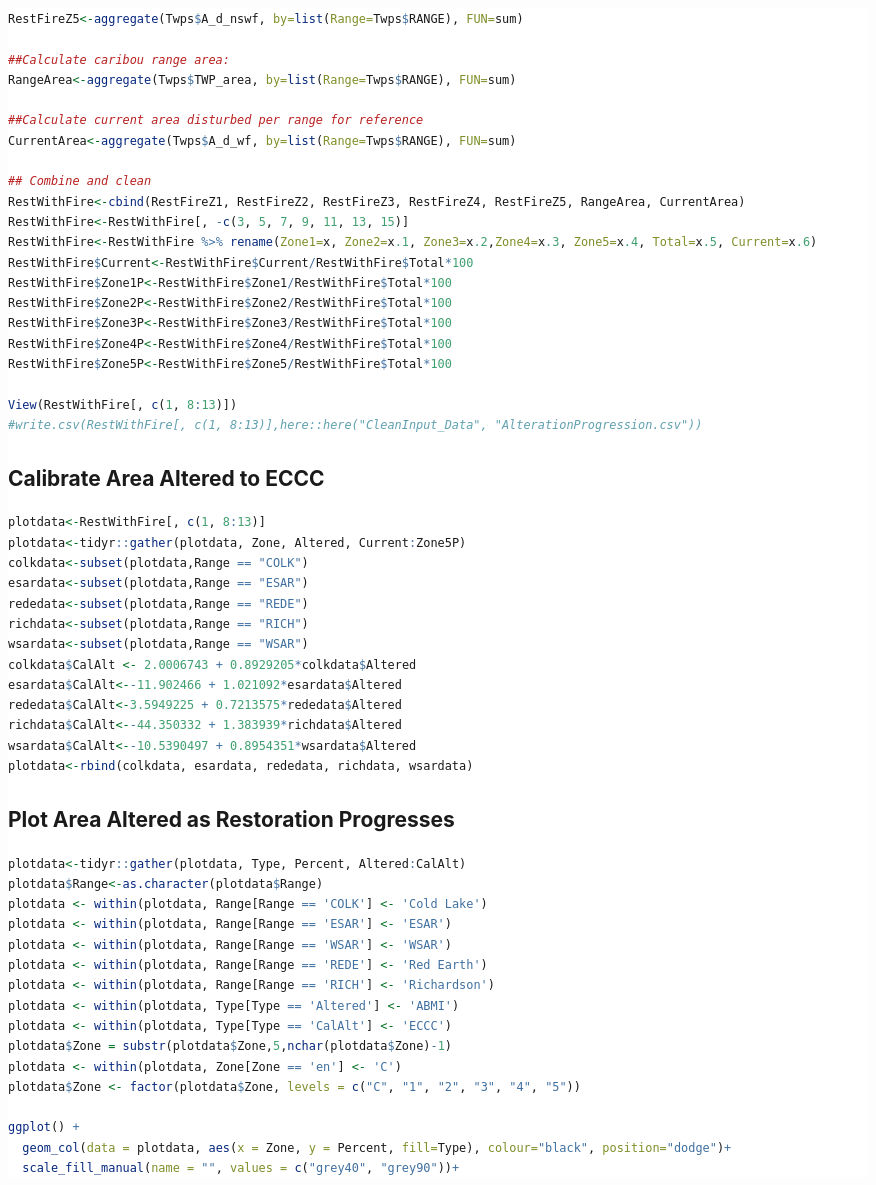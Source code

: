 ``` r
RestFireZ5<-aggregate(Twps$A_d_nswf, by=list(Range=Twps$RANGE), FUN=sum)

##Calculate caribou range area:
RangeArea<-aggregate(Twps$TWP_area, by=list(Range=Twps$RANGE), FUN=sum)

##Calculate current area disturbed per range for reference
CurrentArea<-aggregate(Twps$A_d_wf, by=list(Range=Twps$RANGE), FUN=sum)

## Combine and clean
RestWithFire<-cbind(RestFireZ1, RestFireZ2, RestFireZ3, RestFireZ4, RestFireZ5, RangeArea, CurrentArea)
RestWithFire<-RestWithFire[, -c(3, 5, 7, 9, 11, 13, 15)]
RestWithFire<-RestWithFire %>% rename(Zone1=x, Zone2=x.1, Zone3=x.2,Zone4=x.3, Zone5=x.4, Total=x.5, Current=x.6)
RestWithFire$Current<-RestWithFire$Current/RestWithFire$Total*100
RestWithFire$Zone1P<-RestWithFire$Zone1/RestWithFire$Total*100
RestWithFire$Zone2P<-RestWithFire$Zone2/RestWithFire$Total*100
RestWithFire$Zone3P<-RestWithFire$Zone3/RestWithFire$Total*100
RestWithFire$Zone4P<-RestWithFire$Zone4/RestWithFire$Total*100
RestWithFire$Zone5P<-RestWithFire$Zone5/RestWithFire$Total*100

View(RestWithFire[, c(1, 8:13)])
#write.csv(RestWithFire[, c(1, 8:13)],here::here("CleanInput_Data", "AlterationProgression.csv"))
```

## Calibrate Area Altered to ECCC

``` r
plotdata<-RestWithFire[, c(1, 8:13)]
plotdata<-tidyr::gather(plotdata, Zone, Altered, Current:Zone5P)
colkdata<-subset(plotdata,Range == "COLK")
esardata<-subset(plotdata,Range == "ESAR")
rededata<-subset(plotdata,Range == "REDE")
richdata<-subset(plotdata,Range == "RICH")
wsardata<-subset(plotdata,Range == "WSAR")
colkdata$CalAlt <- 2.0006743 + 0.8929205*colkdata$Altered
esardata$CalAlt<--11.902466 + 1.021092*esardata$Altered
rededata$CalAlt<-3.5949225 + 0.7213575*rededata$Altered
richdata$CalAlt<--44.350332 + 1.383939*richdata$Altered
wsardata$CalAlt<--10.5390497 + 0.8954351*wsardata$Altered
plotdata<-rbind(colkdata, esardata, rededata, richdata, wsardata)
```

## Plot Area Altered as Restoration Progresses

``` r
plotdata<-tidyr::gather(plotdata, Type, Percent, Altered:CalAlt)
plotdata$Range<-as.character(plotdata$Range)
plotdata <- within(plotdata, Range[Range == 'COLK'] <- 'Cold Lake')
plotdata <- within(plotdata, Range[Range == 'ESAR'] <- 'ESAR')
plotdata <- within(plotdata, Range[Range == 'WSAR'] <- 'WSAR')
plotdata <- within(plotdata, Range[Range == 'REDE'] <- 'Red Earth')
plotdata <- within(plotdata, Range[Range == 'RICH'] <- 'Richardson')
plotdata <- within(plotdata, Type[Type == 'Altered'] <- 'ABMI')
plotdata <- within(plotdata, Type[Type == 'CalAlt'] <- 'ECCC')
plotdata$Zone = substr(plotdata$Zone,5,nchar(plotdata$Zone)-1)
plotdata <- within(plotdata, Zone[Zone == 'en'] <- 'C')
plotdata$Zone <- factor(plotdata$Zone, levels = c("C", "1", "2", "3", "4", "5"))

ggplot() + 
  geom_col(data = plotdata, aes(x = Zone, y = Percent, fill=Type), colour="black", position="dodge")+
  scale_fill_manual(name = "", values = c("grey40", "grey90"))+
```